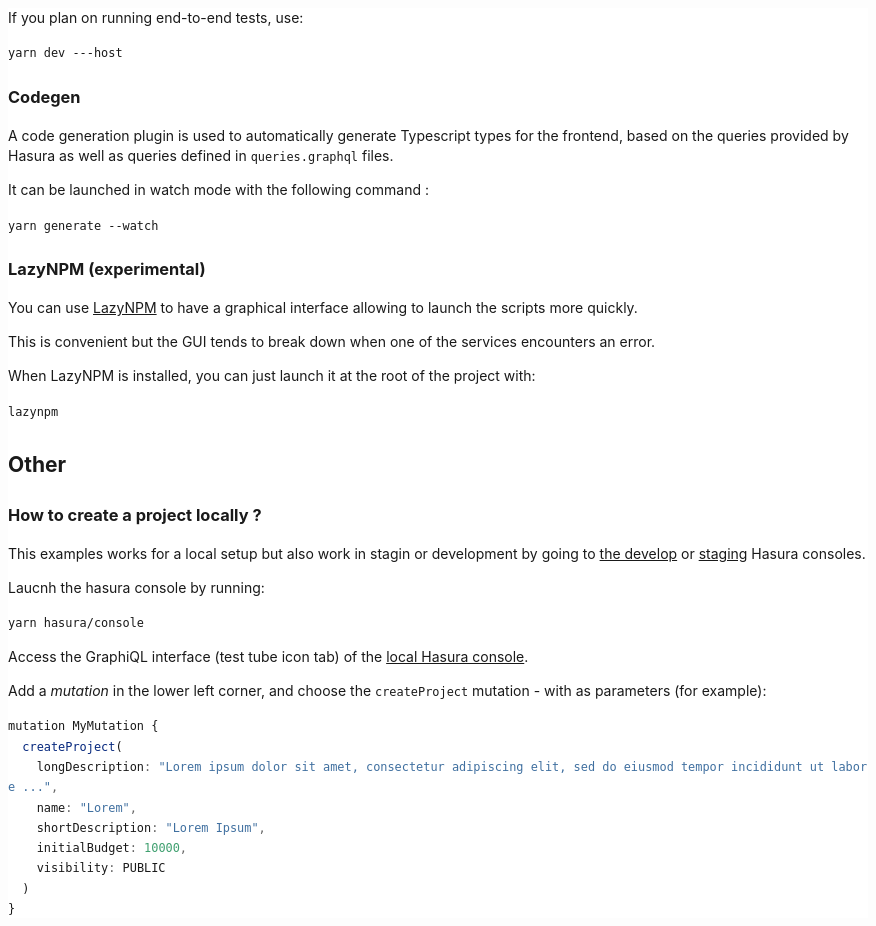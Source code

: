 If you plan on running end-to-end tests, use:

```
yarn dev ---host
```


### Codegen

A code generation plugin is used to automatically generate Typescript types for the frontend,
based on the queries provided by Hasura as well as queries defined in `queries.graphql` files.

It can be launched in watch mode with the following command :

```
yarn generate --watch
```

### LazyNPM (experimental)

You can use [LazyNPM](https://github.com/jesseduffield/lazynpm) to have a graphical interface allowing to launch the scripts more quickly.

This is convenient but the GUI tends to break down when one of the services encounters an error.

When LazyNPM is installed, you can just launch it at the root of the project with:

```
lazynpm
```

## Other

### How to create a project locally ?

This examples works for a local setup but also work in stagin or development by going to [the develop](http://develop.hasura.onlydust.xyz) or [staging](staging.hasura.onlydust.xyz) Hasura consoles.

Laucnh the hasura console by running:

```
yarn hasura/console
```

Access the GraphiQL interface (test tube icon tab) of the [local Hasura console](http://localhost:9695).

Add a *mutation* in the lower left corner, and choose the `createProject` mutation - with as parameters (for example):

```typescript
mutation MyMutation {
  createProject(
    longDescription: "Lorem ipsum dolor sit amet, consectetur adipiscing elit, sed do eiusmod tempor incididunt ut labore ...",
    name: "Lorem",
	shortDescription: "Lorem Ipsum",
	initialBudget: 10000,
	visibility: PUBLIC
  )
}
```
